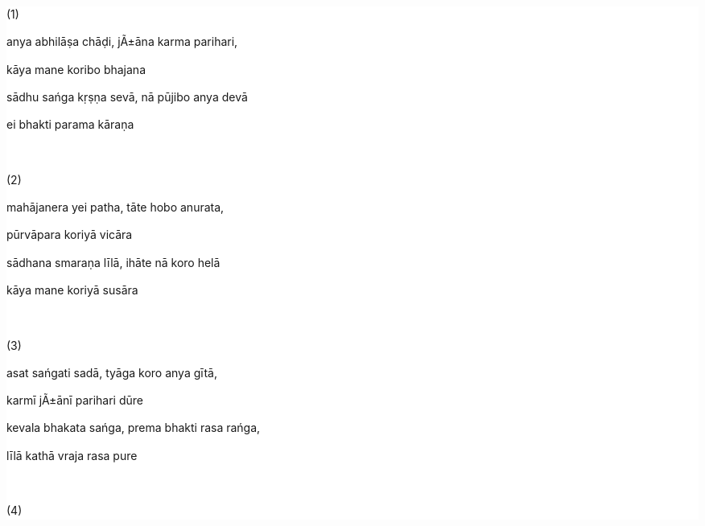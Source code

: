 
(1)


anya
abhilāṣa chāḍi, jÃ±āna karma parihari,


kāya
mane koribo bhajana


sādhu
sańga kṛṣṇa sevā, nā pūjibo anya
devā


ei
bhakti parama kāraṇa


 


(2)


mahājanera
yei patha, tāte hobo anurata,


pūrvāpara
koriyā vicāra


sādhana
smaraṇa līlā, ihāte nā koro helā


kāya
mane koriyā susāra


 


(3)


asat
sańgati sadā, tyāga koro anya gītā,


karmī
jÃ±ānī parihari dūre


kevala
bhakata sańga, prema bhakti rasa rańga,


līlā
kathā vraja rasa pure


 


(4)

